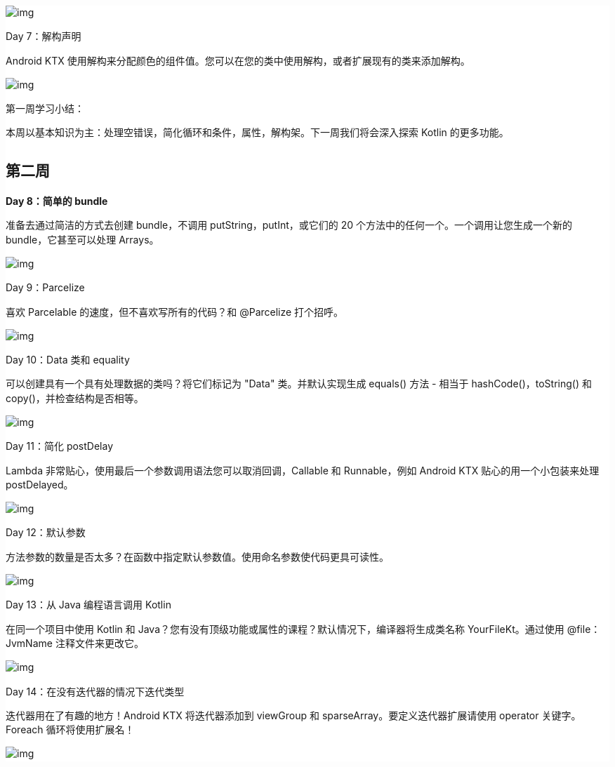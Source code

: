 ![img](https://user-gold-cdn.xitu.io/2018/5/30/163aec674c53d9b2?imageView2/0/w/1280/h/960/format/webp/ignore-error/1)

Day 7：解构声明

Android KTX 使用解构来分配颜色的组件值。您可以在您的类中使用解构，或者扩展现有的类来添加解构。

![img](https://user-gold-cdn.xitu.io/2018/5/30/163aec6d40bd751b?imageView2/0/w/1280/h/960/format/webp/ignore-error/1)

第一周学习小结：

本周以基本知识为主：处理空错误，简化循环和条件，属性，解构架。下一周我们将会深入探索 Kotlin 的更多功能。




## 第二周

**Day 8：简单的 bundle**

准备去通过简洁的方式去创建 bundle，不调用 putString，putInt，或它们的 20 个方法中的任何一个。一个调用让您生成一个新的 bundle，它甚至可以处理 Arrays。

![img](https://user-gold-cdn.xitu.io/2018/5/30/163aec789e8747bb?imageView2/0/w/1280/h/960/format/webp/ignore-error/1)

Day 9：Parcelize

喜欢 Parcelable 的速度，但不喜欢写所有的代码？和 @Parcelize 打个招呼。

![img](https://user-gold-cdn.xitu.io/2018/5/30/163aec7eaf40465d?imageView2/0/w/1280/h/960/format/webp/ignore-error/1)

Day 10：Data 类和 equality

可以创建具有一个具有处理数据的类吗？将它们标记为 "Data" 类。并默认实现生成 equals() 方法 - 相当于 hashCode()，toString() 和copy()，并检查结构是否相等。

![img](https://user-gold-cdn.xitu.io/2018/5/30/163aec84ec97c844?imageView2/0/w/1280/h/960/format/webp/ignore-error/1)

Day 11：简化 postDelay

Lambda 非常贴心，使用最后一个参数调用语法您可以取消回调，Callable 和 Runnable，例如 Android KTX 贴心的用一个小包装来处理 postDelayed。

![img](https://user-gold-cdn.xitu.io/2018/5/30/163aec8b0ff8aec9?imageView2/0/w/1280/h/960/format/webp/ignore-error/1)

Day 12：默认参数

方法参数的数量是否太多？在函数中指定默认参数值。使用命名参数使代码更具可读性。

![img](https://user-gold-cdn.xitu.io/2018/5/30/163aec934ff7ebf8?imageView2/0/w/1280/h/960/format/webp/ignore-error/1)

Day 13：从 Java 编程语言调用 Kotlin

在同一个项目中使用 Kotlin 和 Java？您有没有顶级功能或属性的课程？默认情况下，编译器将生成类名称 YourFileKt。通过使用 @file：JvmName 注释文件来更改它。

![img](https://user-gold-cdn.xitu.io/2018/5/30/163aec99f8891332?imageView2/0/w/1280/h/960/format/webp/ignore-error/1)

Day 14：在没有迭代器的情况下迭代类型

迭代器用在了有趣的地方！Android KTX 将迭代器添加到 viewGroup 和 sparseArray。要定义迭代器扩展请使用 operator 关键字。 Foreach 循环将使用扩展名！

![img](https://user-gold-cdn.xitu.io/2018/5/30/163aeca124a14688?imageView2/0/w/1280/h/960/format/webp/ignore-error/1)
